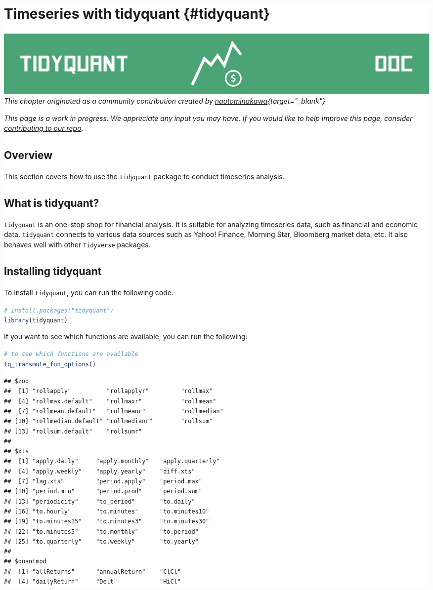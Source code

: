 # Timeseries with tidyquant {#tidyquant}

![](images/banners/banner_tidyquant.png)
*This chapter originated as a community contribution created by [	naotominakawa](https://github.com/naotominakawa){target="_blank"}*

*This page is a work in progress. We appreciate any input you may have. If you would like to help improve this page, consider [contributing to our repo](contribute.html).*



## Overview
This section covers how to use the `tidyquant` package to conduct timeseries analysis.

## What is tidyquant?

`tidyquant` is an one-stop shop for financial analysis. It is suitable for analyzing timeseries data, such as financial and economic data. `tidyquant` connects to various data sources such as Yahoo! Finance, Morning Star, Bloomberg market data, etc. It also behaves well with other `Tidyverse` packages.

## Installing tidyquant
To install `tidyquant`, you can run the following code:

```r
# install.packages("tidyquant")
library(tidyquant)
```

If you want to see which functions are available, you can run the following:

```r
# to see which functions are available
tq_transmute_fun_options()
```

```
## $zoo
##  [1] "rollapply"          "rollapplyr"         "rollmax"           
##  [4] "rollmax.default"    "rollmaxr"           "rollmean"          
##  [7] "rollmean.default"   "rollmeanr"          "rollmedian"        
## [10] "rollmedian.default" "rollmedianr"        "rollsum"           
## [13] "rollsum.default"    "rollsumr"          
## 
## $xts
##  [1] "apply.daily"     "apply.monthly"   "apply.quarterly"
##  [4] "apply.weekly"    "apply.yearly"    "diff.xts"       
##  [7] "lag.xts"         "period.apply"    "period.max"     
## [10] "period.min"      "period.prod"     "period.sum"     
## [13] "periodicity"     "to_period"       "to.daily"       
## [16] "to.hourly"       "to.minutes"      "to.minutes10"   
## [19] "to.minutes15"    "to.minutes3"     "to.minutes30"   
## [22] "to.minutes5"     "to.monthly"      "to.period"      
## [25] "to.quarterly"    "to.weekly"       "to.yearly"      
## 
## $quantmod
##  [1] "allReturns"      "annualReturn"    "ClCl"           
##  [4] "dailyReturn"     "Delt"            "HiCl"           
```
